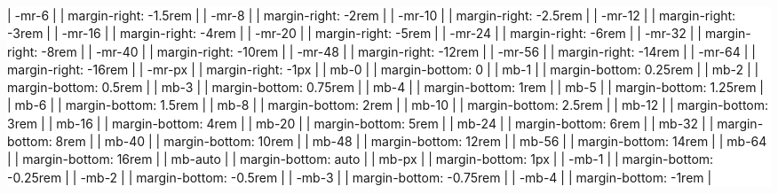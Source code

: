 | -mr-6 |  | margin-right: -1.5rem |
| -mr-8 |  | margin-right: -2rem |
| -mr-10 |  | margin-right: -2.5rem |
| -mr-12 |  | margin-right: -3rem |
| -mr-16 |  | margin-right: -4rem |
| -mr-20 |  | margin-right: -5rem |
| -mr-24 |  | margin-right: -6rem |
| -mr-32 |  | margin-right: -8rem |
| -mr-40 |  | margin-right: -10rem |
| -mr-48 |  | margin-right: -12rem |
| -mr-56 |  | margin-right: -14rem |
| -mr-64 |  | margin-right: -16rem |
| -mr-px |  | margin-right: -1px |
| mb-0 |  | margin-bottom: 0 |
| mb-1 |  | margin-bottom: 0.25rem |
| mb-2 |  | margin-bottom: 0.5rem |
| mb-3 |  | margin-bottom: 0.75rem |
| mb-4 |  | margin-bottom: 1rem |
| mb-5 |  | margin-bottom: 1.25rem |
| mb-6 |  | margin-bottom: 1.5rem |
| mb-8 |  | margin-bottom: 2rem |
| mb-10 |  | margin-bottom: 2.5rem |
| mb-12 |  | margin-bottom: 3rem |
| mb-16 |  | margin-bottom: 4rem |
| mb-20 |  | margin-bottom: 5rem |
| mb-24 |  | margin-bottom: 6rem |
| mb-32 |  | margin-bottom: 8rem |
| mb-40 |  | margin-bottom: 10rem |
| mb-48 |  | margin-bottom: 12rem |
| mb-56 |  | margin-bottom: 14rem |
| mb-64 |  | margin-bottom: 16rem |
| mb-auto |  | margin-bottom: auto |
| mb-px |  | margin-bottom: 1px |
| -mb-1 |  | margin-bottom: -0.25rem |
| -mb-2 |  | margin-bottom: -0.5rem |
| -mb-3 |  | margin-bottom: -0.75rem |
| -mb-4 |  | margin-bottom: -1rem |